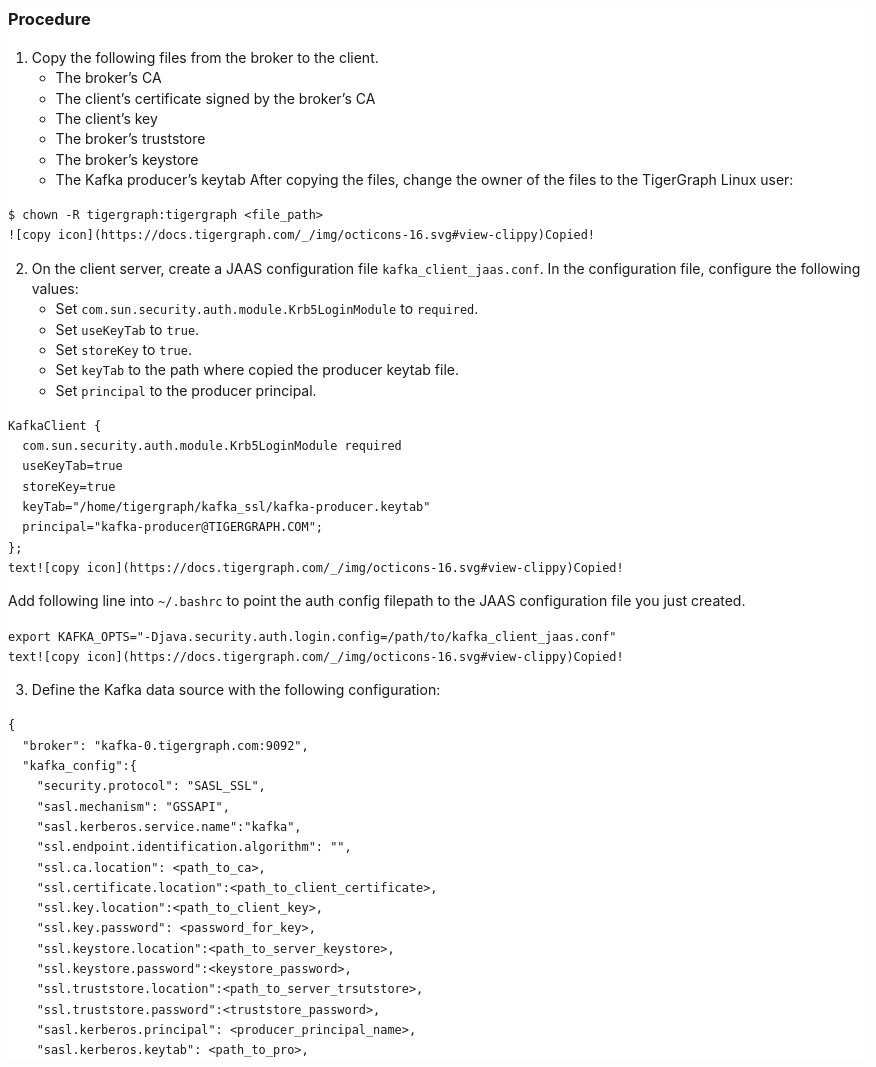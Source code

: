 
### [](https://docs.tigergraph.com/tigergraph-server/3.6/data-loading/kafka-loader/kafka-ssl-sasl#_procedure_4)Procedure
  1. Copy the following files from the broker to the client.
     * The broker’s CA
     * The client’s certificate signed by the broker’s CA
     * The client’s key
     * The broker’s truststore
     * The broker’s keystore
     * The Kafka producer’s keytab
After copying the files, change the owner of the files to the TigerGraph Linux user:
```
$ chown -R tigergraph:tigergraph <file_path>
![copy icon](https://docs.tigergraph.com/_/img/octicons-16.svg#view-clippy)Copied!

```

  2. On the client server, create a JAAS configuration file `kafka_client_jaas.conf`. In the configuration file, configure the following values:
     * Set `com.sun.security.auth.module.Krb5LoginModule` to `required`.
     * Set `useKeyTab` to `true`.
     * Set `storeKey` to `true`.
     * Set `keyTab` to the path where copied the producer keytab file.
     * Set `principal` to the producer principal.
```
KafkaClient {
  com.sun.security.auth.module.Krb5LoginModule required
  useKeyTab=true
  storeKey=true
  keyTab="/home/tigergraph/kafka_ssl/kafka-producer.keytab"
  principal="kafka-producer@TIGERGRAPH.COM";
};
text![copy icon](https://docs.tigergraph.com/_/img/octicons-16.svg#view-clippy)Copied!

```

Add following line into `~/.bashrc` to point the auth config filepath to the JAAS configuration file you just created.
```
export KAFKA_OPTS="-Djava.security.auth.login.config=/path/to/kafka_client_jaas.conf"
text![copy icon](https://docs.tigergraph.com/_/img/octicons-16.svg#view-clippy)Copied!

```

  3. Define the Kafka data source with the following configuration:
```
{
  "broker": "kafka-0.tigergraph.com:9092",
  "kafka_config":{
    "security.protocol": "SASL_SSL",
    "sasl.mechanism": "GSSAPI",
    "sasl.kerberos.service.name":"kafka",
    "ssl.endpoint.identification.algorithm": "",
    "ssl.ca.location": <path_to_ca>,
    "ssl.certificate.location":<path_to_client_certificate>,
    "ssl.key.location":<path_to_client_key>,
    "ssl.key.password": <password_for_key>,
    "ssl.keystore.location":<path_to_server_keystore>,
    "ssl.keystore.password":<keystore_password>,
    "ssl.truststore.location":<path_to_server_trsutstore>,
    "ssl.truststore.password":<truststore_password>,
    "sasl.kerberos.principal": <producer_principal_name>,
    "sasl.kerberos.keytab": <path_to_pro>,
```